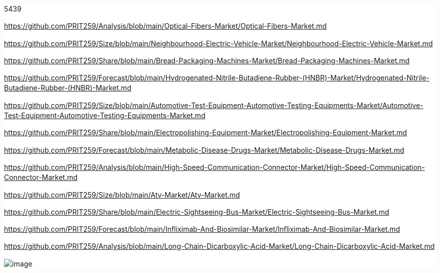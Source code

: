 5439</p><p><a href="https://github.com/PRIT259/Analysis/blob/main/Optical-Fibers-Market/Optical-Fibers-Market.md">https://github.com/PRIT259/Analysis/blob/main/Optical-Fibers-Market/Optical-Fibers-Market.md</a></p><p><a href="https://github.com/PRIT259/Size/blob/main/Neighbourhood-Electric-Vehicle-Market/Neighbourhood-Electric-Vehicle-Market.md">https://github.com/PRIT259/Size/blob/main/Neighbourhood-Electric-Vehicle-Market/Neighbourhood-Electric-Vehicle-Market.md</a></p><p><a href="https://github.com/PRIT259/Share/blob/main/Bread-Packaging-Machines-Market/Bread-Packaging-Machines-Market.md">https://github.com/PRIT259/Share/blob/main/Bread-Packaging-Machines-Market/Bread-Packaging-Machines-Market.md</a></p><p><a href="https://github.com/PRIT259/Forecast/blob/main/Hydrogenated-Nitrile-Butadiene-Rubber-(HNBR)-Market/Hydrogenated-Nitrile-Butadiene-Rubber-(HNBR)-Market.md">https://github.com/PRIT259/Forecast/blob/main/Hydrogenated-Nitrile-Butadiene-Rubber-(HNBR)-Market/Hydrogenated-Nitrile-Butadiene-Rubber-(HNBR)-Market.md</a></p><p><a href="https://github.com/PRIT259/Size/blob/main/Automotive-Test-Equipment-Automotive-Testing-Equipments-Market/Automotive-Test-Equipment-Automotive-Testing-Equipments-Market.md">https://github.com/PRIT259/Size/blob/main/Automotive-Test-Equipment-Automotive-Testing-Equipments-Market/Automotive-Test-Equipment-Automotive-Testing-Equipments-Market.md</a></p><p><a href="https://github.com/PRIT259/Share/blob/main/Electropolishing-Equipment-Market/Electropolishing-Equipment-Market.md">https://github.com/PRIT259/Share/blob/main/Electropolishing-Equipment-Market/Electropolishing-Equipment-Market.md</a></p><p><a href="https://github.com/PRIT259/Forecast/blob/main/Metabolic-Disease-Drugs-Market/Metabolic-Disease-Drugs-Market.md">https://github.com/PRIT259/Forecast/blob/main/Metabolic-Disease-Drugs-Market/Metabolic-Disease-Drugs-Market.md</a></p><p><a href="https://github.com/PRIT259/Analysis/blob/main/High-Speed-Communication-Connector-Market/High-Speed-Communication-Connector-Market.md">https://github.com/PRIT259/Analysis/blob/main/High-Speed-Communication-Connector-Market/High-Speed-Communication-Connector-Market.md</a></p><p><a href="https://github.com/PRIT259/Size/blob/main/Atv-Market/Atv-Market.md">https://github.com/PRIT259/Size/blob/main/Atv-Market/Atv-Market.md</a></p><p><a href="https://github.com/PRIT259/Share/blob/main/Electric-Sightseeing-Bus-Market/Electric-Sightseeing-Bus-Market.md">https://github.com/PRIT259/Share/blob/main/Electric-Sightseeing-Bus-Market/Electric-Sightseeing-Bus-Market.md</a></p><p><a href="https://github.com/PRIT259/Forecast/blob/main/Infliximab-And-Biosimilar-Market/Infliximab-And-Biosimilar-Market.md">https://github.com/PRIT259/Forecast/blob/main/Infliximab-And-Biosimilar-Market/Infliximab-And-Biosimilar-Market.md</a></p><p><a href="https://github.com/PRIT259/Analysis/blob/main/Long-Chain-Dicarboxylic-Acid-Market/Long-Chain-Dicarboxylic-Acid-Market.md">https://github.com/PRIT259/Analysis/blob/main/Long-Chain-Dicarboxylic-Acid-Market/Long-Chain-Dicarboxylic-Acid-Market.md</a></p>
![image](https://github.com/user-attachments/assets/04712ab3-bcd8-4bfd-ae60-e96443c89c07)
